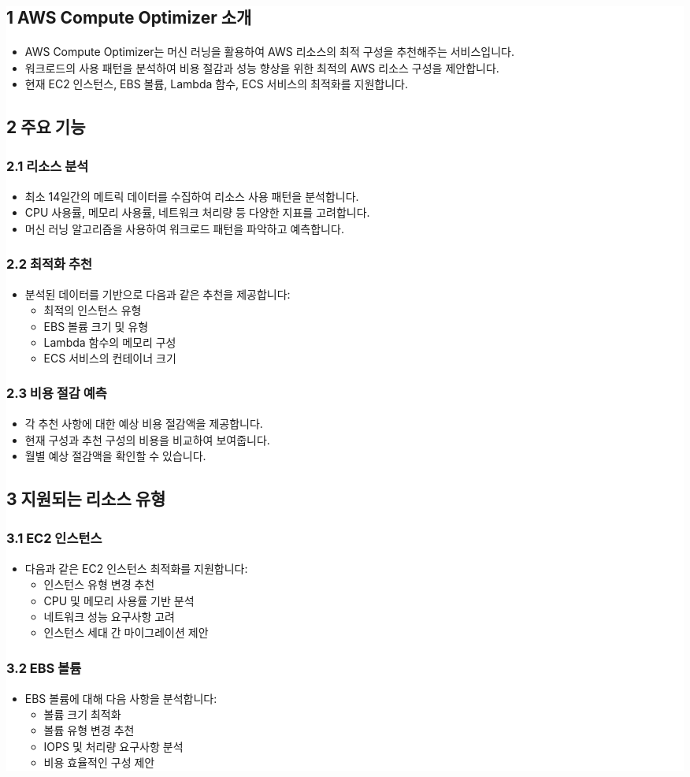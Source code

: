 ## 1 AWS Compute Optimizer 소개

- AWS Compute Optimizer는 머신 러닝을 활용하여 AWS 리소스의 최적 구성을 추천해주는 서비스입니다.
- 워크로드의 사용 패턴을 분석하여 비용 절감과 성능 향상을 위한 최적의 AWS 리소스 구성을 제안합니다.
- 현재 EC2 인스턴스, EBS 볼륨, Lambda 함수, ECS 서비스의 최적화를 지원합니다.



## 2 주요 기능

### 2.1 리소스 분석

- 최소 14일간의 메트릭 데이터를 수집하여 리소스 사용 패턴을 분석합니다.
- CPU 사용률, 메모리 사용률, 네트워크 처리량 등 다양한 지표를 고려합니다.
- 머신 러닝 알고리즘을 사용하여 워크로드 패턴을 파악하고 예측합니다.



### 2.2 최적화 추천

- 분석된 데이터를 기반으로 다음과 같은 추천을 제공합니다:
	- 최적의 인스턴스 유형
	- EBS 볼륨 크기 및 유형
	- Lambda 함수의 메모리 구성
	- ECS 서비스의 컨테이너 크기



### 2.3 비용 절감 예측

- 각 추천 사항에 대한 예상 비용 절감액을 제공합니다.
- 현재 구성과 추천 구성의 비용을 비교하여 보여줍니다.
- 월별 예상 절감액을 확인할 수 있습니다.



## 3 지원되는 리소스 유형

### 3.1 EC2 인스턴스

- 다음과 같은 EC2 인스턴스 최적화를 지원합니다:
	- 인스턴스 유형 변경 추천
	- CPU 및 메모리 사용률 기반 분석
	- 네트워크 성능 요구사항 고려
	- 인스턴스 세대 간 마이그레이션 제안



### 3.2 EBS 볼륨

- EBS 볼륨에 대해 다음 사항을 분석합니다:
	- 볼륨 크기 최적화
	- 볼륨 유형 변경 추천
	- IOPS 및 처리량 요구사항 분석
	- 비용 효율적인 구성 제안
